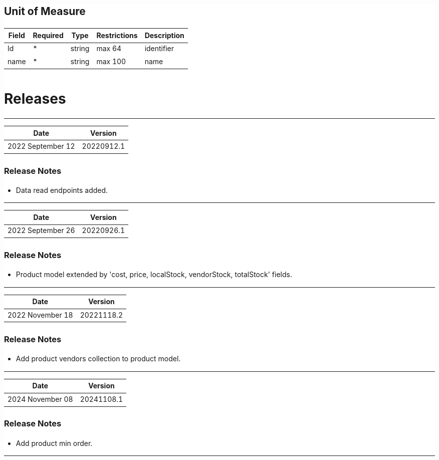 ## Unit of Measure
| Field | Required | Type | Restrictions | Description |
|--|--|--|--|--|
|  Id | * | string | max 64 | identifier |
|  name | * | string | max 100 | name |


# Releases
-------------------------------
| Date | Version |
|--|--|
| 2022 September 12 | 20220912.1 |
### Release Notes
* Data read endpoints added.
-------------------------------
| Date | Version |
|--|--|
| 2022 September 26 | 20220926.1 |
### Release Notes
* Product model extended by 'cost, price, localStock, vendorStock, totalStock' fields.
-------------------------------
| Date | Version |
|--|--|
| 2022 November 18 | 20221118.2 |
### Release Notes
* Add product vendors collection to product model.
-------------------------------
| Date | Version |
|--|--|
| 2024 November 08 | 20241108.1 |
### Release Notes
* Add product min order.
-------------------------------
